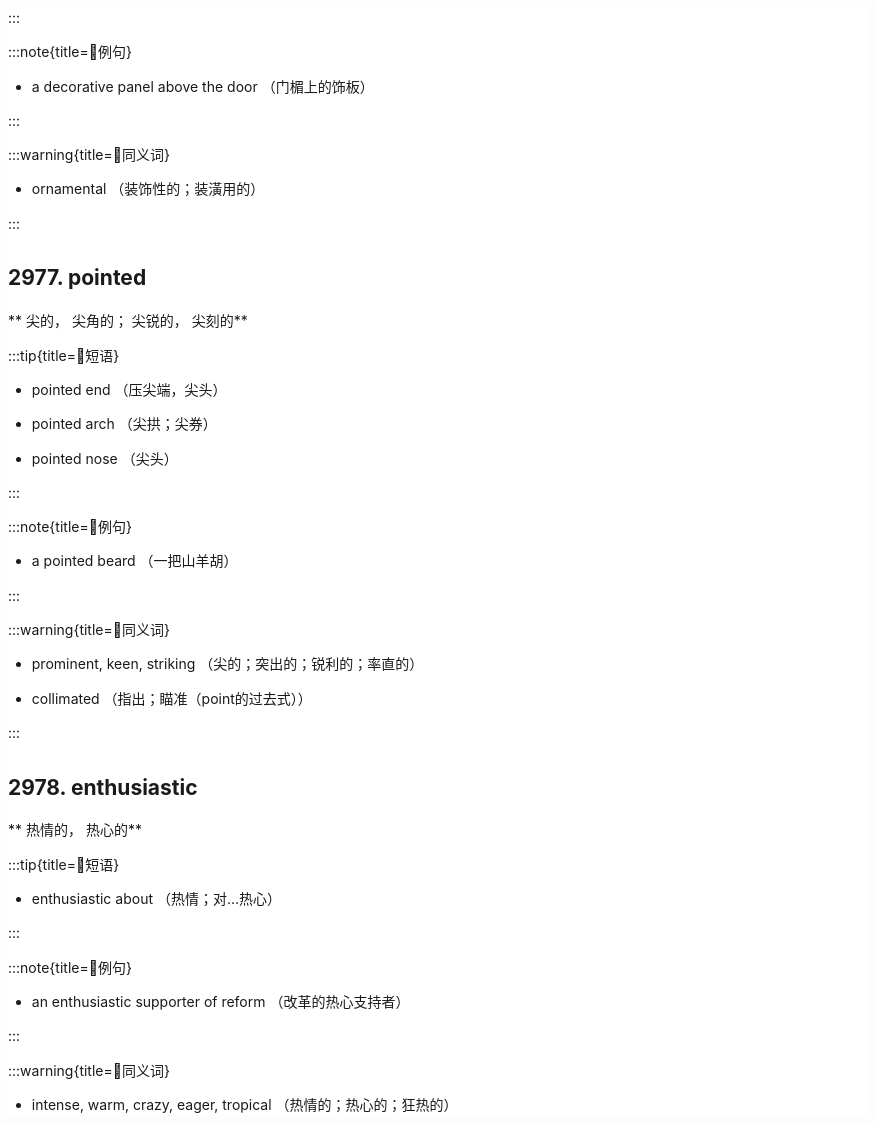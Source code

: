 :::

:::note{title=🎤例句}

- a decorative panel above the door （门楣上的饰板）

:::

:::warning{title=🤔同义词}

- ornamental （装饰性的；装潢用的）

:::


## 2977. pointed

** 尖的， 尖角的； 尖锐的， 尖刻的**

:::tip{title=🤩短语}

- pointed end （压尖端，尖头）

- pointed arch （尖拱；尖券）

- pointed nose （尖头）

:::

:::note{title=🎤例句}

- a pointed beard （一把山羊胡）

:::

:::warning{title=🤔同义词}

- prominent, keen, striking （尖的；突出的；锐利的；率直的）

- collimated （指出；瞄准（point的过去式））

:::


## 2978. enthusiastic

** 热情的， 热心的**

:::tip{title=🤩短语}

- enthusiastic about （热情；对…热心）

:::

:::note{title=🎤例句}

- an enthusiastic supporter of reform （改革的热心支持者）

:::

:::warning{title=🤔同义词}

- intense, warm, crazy, eager, tropical （热情的；热心的；狂热的）
